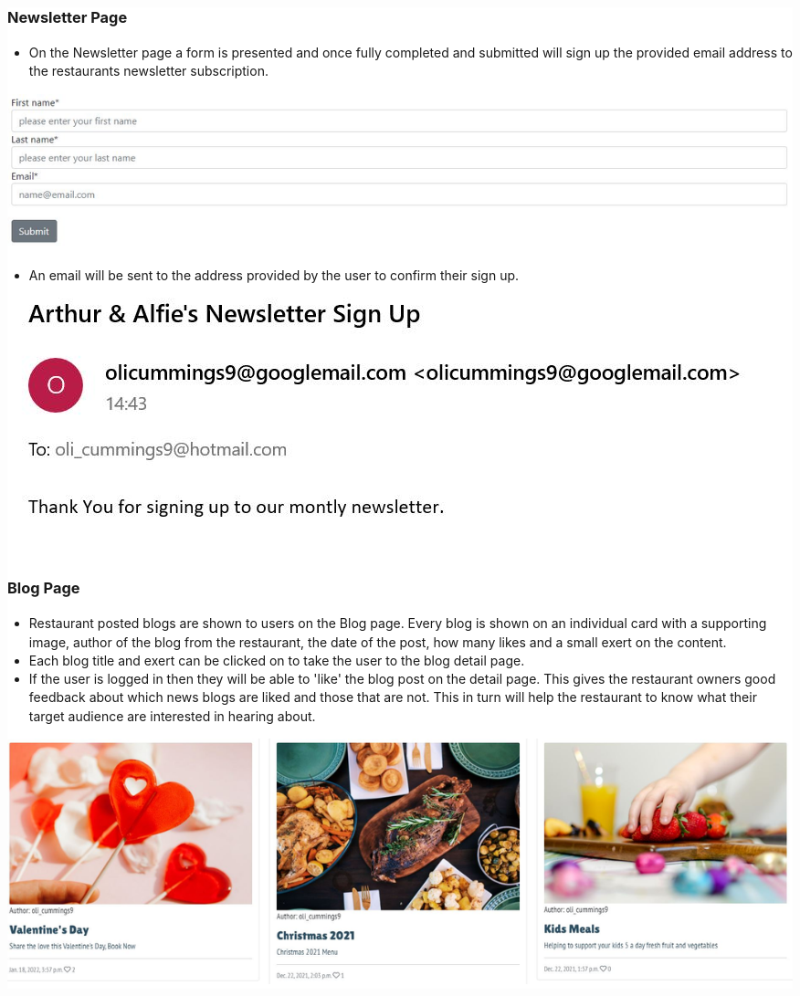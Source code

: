  ### Newsletter Page
 - On the Newsletter page a form is presented and once fully completed and submitted will sign up the provided email address to the restaurants newsletter subscription.

 ![Newsletter](https://github.com/Oliver-RC/DjangoBookings/blob/main/assets/newsletter.JPG) 

 - An email will be sent to the address provided by the user to confirm their sign up.
 
 ![Email](https://github.com/Oliver-RC/DjangoBookings/blob/main/assets/email.JPG)

 ### Blog Page
 - Restaurant posted blogs are shown to users on the Blog page. Every blog is shown on an individual card with a supporting image, author of the blog from the restaurant, the date of the post, how many likes and a small exert on the content. 
 - Each blog title and exert can be clicked on to take the user to the blog detail page. 
 - If the user is logged in then they will be able to 'like' the blog post on the detail page. This gives the restaurant owners good feedback about which news blogs are liked and those that are not. This in turn will help the restaurant to know what their target audience are interested in hearing about.

 ![Blog](https://github.com/Oliver-RC/DjangoBookings/blob/main/assets/blog.JPG)
